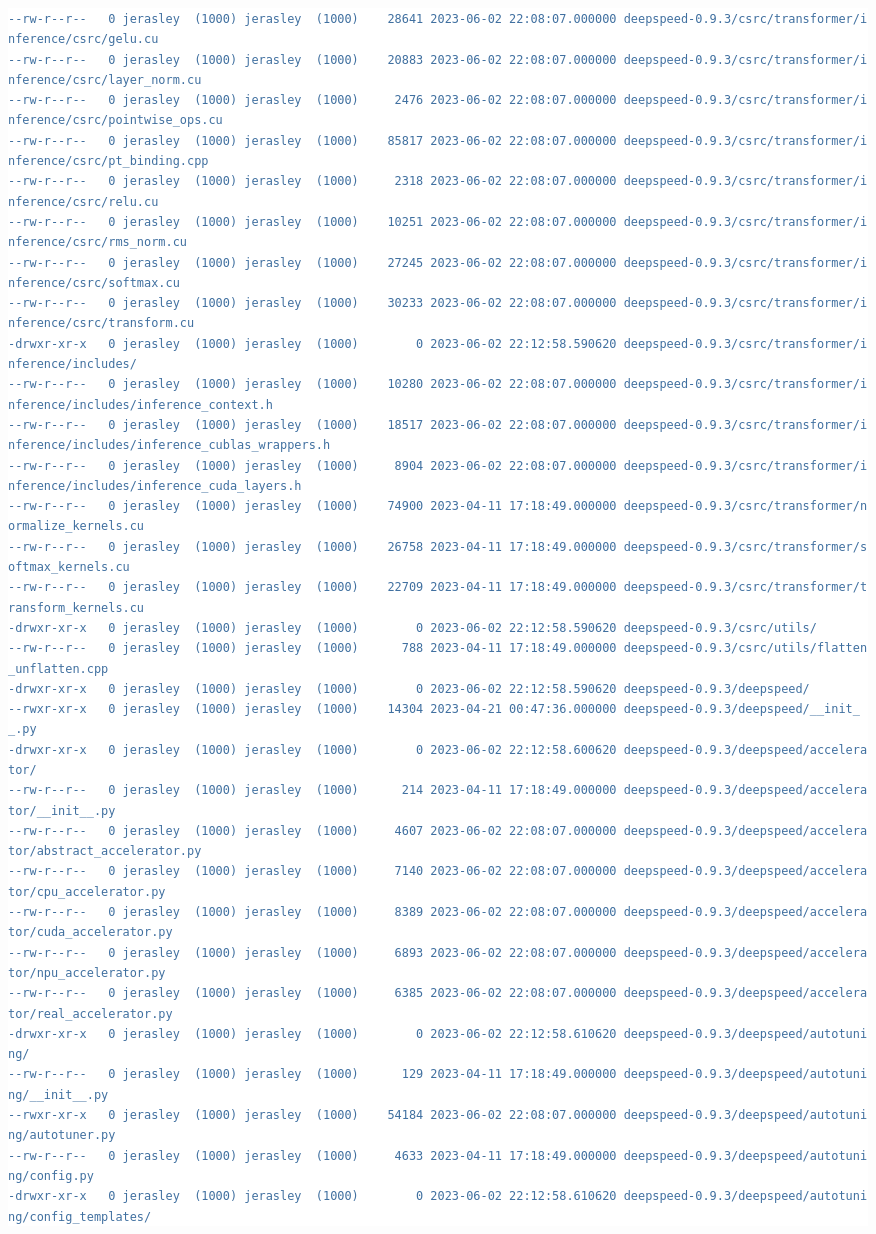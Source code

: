 ```diff
--rw-r--r--   0 jerasley  (1000) jerasley  (1000)    28641 2023-06-02 22:08:07.000000 deepspeed-0.9.3/csrc/transformer/inference/csrc/gelu.cu
--rw-r--r--   0 jerasley  (1000) jerasley  (1000)    20883 2023-06-02 22:08:07.000000 deepspeed-0.9.3/csrc/transformer/inference/csrc/layer_norm.cu
--rw-r--r--   0 jerasley  (1000) jerasley  (1000)     2476 2023-06-02 22:08:07.000000 deepspeed-0.9.3/csrc/transformer/inference/csrc/pointwise_ops.cu
--rw-r--r--   0 jerasley  (1000) jerasley  (1000)    85817 2023-06-02 22:08:07.000000 deepspeed-0.9.3/csrc/transformer/inference/csrc/pt_binding.cpp
--rw-r--r--   0 jerasley  (1000) jerasley  (1000)     2318 2023-06-02 22:08:07.000000 deepspeed-0.9.3/csrc/transformer/inference/csrc/relu.cu
--rw-r--r--   0 jerasley  (1000) jerasley  (1000)    10251 2023-06-02 22:08:07.000000 deepspeed-0.9.3/csrc/transformer/inference/csrc/rms_norm.cu
--rw-r--r--   0 jerasley  (1000) jerasley  (1000)    27245 2023-06-02 22:08:07.000000 deepspeed-0.9.3/csrc/transformer/inference/csrc/softmax.cu
--rw-r--r--   0 jerasley  (1000) jerasley  (1000)    30233 2023-06-02 22:08:07.000000 deepspeed-0.9.3/csrc/transformer/inference/csrc/transform.cu
-drwxr-xr-x   0 jerasley  (1000) jerasley  (1000)        0 2023-06-02 22:12:58.590620 deepspeed-0.9.3/csrc/transformer/inference/includes/
--rw-r--r--   0 jerasley  (1000) jerasley  (1000)    10280 2023-06-02 22:08:07.000000 deepspeed-0.9.3/csrc/transformer/inference/includes/inference_context.h
--rw-r--r--   0 jerasley  (1000) jerasley  (1000)    18517 2023-06-02 22:08:07.000000 deepspeed-0.9.3/csrc/transformer/inference/includes/inference_cublas_wrappers.h
--rw-r--r--   0 jerasley  (1000) jerasley  (1000)     8904 2023-06-02 22:08:07.000000 deepspeed-0.9.3/csrc/transformer/inference/includes/inference_cuda_layers.h
--rw-r--r--   0 jerasley  (1000) jerasley  (1000)    74900 2023-04-11 17:18:49.000000 deepspeed-0.9.3/csrc/transformer/normalize_kernels.cu
--rw-r--r--   0 jerasley  (1000) jerasley  (1000)    26758 2023-04-11 17:18:49.000000 deepspeed-0.9.3/csrc/transformer/softmax_kernels.cu
--rw-r--r--   0 jerasley  (1000) jerasley  (1000)    22709 2023-04-11 17:18:49.000000 deepspeed-0.9.3/csrc/transformer/transform_kernels.cu
-drwxr-xr-x   0 jerasley  (1000) jerasley  (1000)        0 2023-06-02 22:12:58.590620 deepspeed-0.9.3/csrc/utils/
--rw-r--r--   0 jerasley  (1000) jerasley  (1000)      788 2023-04-11 17:18:49.000000 deepspeed-0.9.3/csrc/utils/flatten_unflatten.cpp
-drwxr-xr-x   0 jerasley  (1000) jerasley  (1000)        0 2023-06-02 22:12:58.590620 deepspeed-0.9.3/deepspeed/
--rwxr-xr-x   0 jerasley  (1000) jerasley  (1000)    14304 2023-04-21 00:47:36.000000 deepspeed-0.9.3/deepspeed/__init__.py
-drwxr-xr-x   0 jerasley  (1000) jerasley  (1000)        0 2023-06-02 22:12:58.600620 deepspeed-0.9.3/deepspeed/accelerator/
--rw-r--r--   0 jerasley  (1000) jerasley  (1000)      214 2023-04-11 17:18:49.000000 deepspeed-0.9.3/deepspeed/accelerator/__init__.py
--rw-r--r--   0 jerasley  (1000) jerasley  (1000)     4607 2023-06-02 22:08:07.000000 deepspeed-0.9.3/deepspeed/accelerator/abstract_accelerator.py
--rw-r--r--   0 jerasley  (1000) jerasley  (1000)     7140 2023-06-02 22:08:07.000000 deepspeed-0.9.3/deepspeed/accelerator/cpu_accelerator.py
--rw-r--r--   0 jerasley  (1000) jerasley  (1000)     8389 2023-06-02 22:08:07.000000 deepspeed-0.9.3/deepspeed/accelerator/cuda_accelerator.py
--rw-r--r--   0 jerasley  (1000) jerasley  (1000)     6893 2023-06-02 22:08:07.000000 deepspeed-0.9.3/deepspeed/accelerator/npu_accelerator.py
--rw-r--r--   0 jerasley  (1000) jerasley  (1000)     6385 2023-06-02 22:08:07.000000 deepspeed-0.9.3/deepspeed/accelerator/real_accelerator.py
-drwxr-xr-x   0 jerasley  (1000) jerasley  (1000)        0 2023-06-02 22:12:58.610620 deepspeed-0.9.3/deepspeed/autotuning/
--rw-r--r--   0 jerasley  (1000) jerasley  (1000)      129 2023-04-11 17:18:49.000000 deepspeed-0.9.3/deepspeed/autotuning/__init__.py
--rwxr-xr-x   0 jerasley  (1000) jerasley  (1000)    54184 2023-06-02 22:08:07.000000 deepspeed-0.9.3/deepspeed/autotuning/autotuner.py
--rw-r--r--   0 jerasley  (1000) jerasley  (1000)     4633 2023-04-11 17:18:49.000000 deepspeed-0.9.3/deepspeed/autotuning/config.py
-drwxr-xr-x   0 jerasley  (1000) jerasley  (1000)        0 2023-06-02 22:12:58.610620 deepspeed-0.9.3/deepspeed/autotuning/config_templates/
```